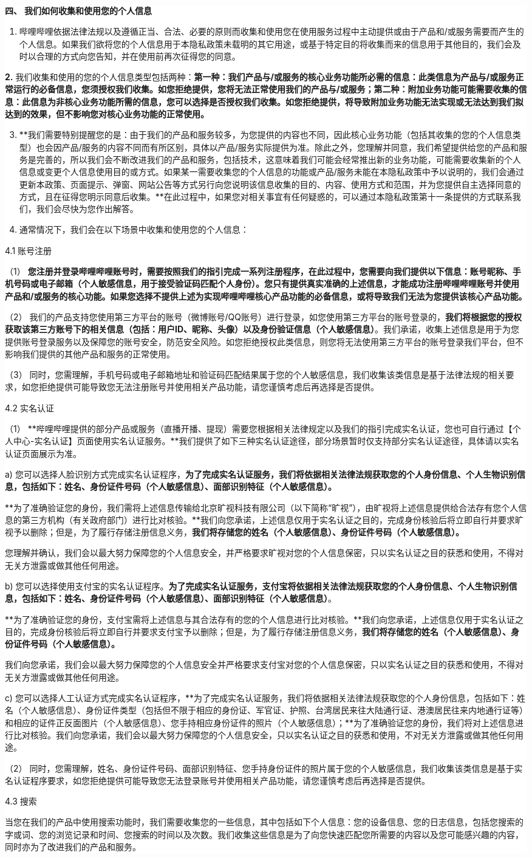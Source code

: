 **四、** **我们如何收集和使用您的个人信息**

1. 哔哩哔哩依据法律法规以及遵循正当、合法、必要的原则而收集和使用您在使用服务过程中主动提供或由于产品和/或服务需要而产生的个人信息。如果我们欲将您的个人信息用于本隐私政策未载明的其它用途，或基于特定目的将收集而来的信息用于其他目的，我们会及时以合理的方式向您告知，并在使用前再次征得您的同意。

**2.** 我们收集和使用的您的个人信息类型包括两种：**第一种：我们产品与/或服务的核心业务功能所必需的信息：此类信息为产品与/或服务正常运行的必备信息，您须授权我们收集。如您拒绝提供，您将无法正常使用我们的产品与/或服务；第二种：附加业务功能可能需要收集的信息：此信息为非核心业务功能所需的信息，您可以选择是否授权我们收集。如您拒绝提供，将导致附加业务功能无法实现或无法达到我们拟达到的效果，但不影响您对核心业务功能的正常使用。**

3. **我们需要特别提醒您的是：由于我们的产品和服务较多，为您提供的内容也不同，因此核心业务功能（包括其收集的您的个人信息类型）也会因产品/服务的内容不同而有所区别，具体以产品/服务实际提供为准。除此之外，您理解并同意，我们希望提供给您的产品和服务是完善的，所以我们会不断改进我们的产品和服务，包括技术，这意味着我们可能会经常推出新的业务功能，可能需要收集新的个人信息或变更个人信息使用目的或方式。如果某一需要收集您的个人信息的功能或产品/服务未能在本隐私政策中予以说明的，我们会通过更新本政策、页面提示、弹窗、网站公告等方式另行向您说明该信息收集的目的、内容、使用方式和范围，并为您提供自主选择同意的方式，且在征得您明示同意后收集。**在此过程中，如果您对相关事宜有任何疑惑的，可以通过本隐私政策第十一条提供的方式联系我们，我们会尽快为您作出解答。

4. 通常情况下，我们会在以下场景中收集和使用您的个人信息：

4.1 账号注册

（1） **您注册并登录哔哩哔哩账号时，需要按照我们的指引完成一系列注册程序，在此过程中，您需要向我们提供以下信息：账号昵称、手机号码或电子邮箱（个人敏感信息，用于接受验证码匹配个人身份）。您只有提供真实准确的上述信息，才能成功注册哔哩哔哩账号并使用产品和/或服务的核心功能。如果您选择不提供上述为实现哔哩哔哩核心产品功能的必备信息，或将导致我们无法为您提供该核心产品功能。**

（2） 我们的产品支持您使用第三方平台的账号（微博账号/QQ账号）进行登录，如您使用第三方平台的账号登录的，**我们将根据您的授权获取该第三方账号下的相关信息（包括：用户ID、昵称、头像）以及身份验证信息（个人敏感信息）**。我们承诺，收集上述信息是用于为您提供账号登录服务以及保障您的账号安全，防范安全风险。如您拒绝授权此类信息，则您将无法使用第三方平台的账号登录我们平台，但不影响我们提供的其他产品和服务的正常使用。

（3） 同时，您需理解，手机号码或电子邮箱地址和验证码匹配结果属于您的个人敏感信息，我们收集该类信息是基于法律法规的相关要求，如您拒绝提供可能导致您无法注册账号并使用相关产品功能，请您谨慎考虑后再选择是否提供。

4.2 实名认证

（1） **哔哩哔哩提供的部分产品或服务（直播开播、提现）需要您根据相关法律规定以及我们的指引完成实名认证，您也可自行通过【个人中心-实名认证】页面使用实名认证服务。**我们提供了如下三种实名认证途径，部分场景暂时仅支持部分实名认证途径，具体请以实名认证页面展示为准。

a) 您可以选择人脸识别方式完成实名认证程序，**为了完成实名认证服务，我们将依据相关法律法规获取您的个人身份信息、个人生物识别信息，包括如下：姓名、身份证件号码（个人敏感信息）、面部识别特征（个人敏感信息）。**

**为了准确验证您的身份，我们需将上述信息传输给北京旷视科技有限公司（以下简称“旷视”），由旷视将上述信息提供给合法存有您个人信息的第三方机构（有关政府部门）进行比对核验。**我们向您承诺，上述信息仅用于实名认证之目的，完成身份核验后将立即自行并要求旷视予以删除；但是，为了履行存储注册信息义务，**我们将存储您的姓名（个人敏感信息）、身份证件号码（个人敏感信息）。**

您理解并确认，我们会以最大努力保障您的个人信息安全，并严格要求旷视对您的个人信息保密，只以实名认证之目的获悉和使用，不得对无关方泄露或做其他任何用途。

b) 您可以选择使用支付宝的实名认证程序。**为了完成实名认证服务，支付宝将依据相关法律法规获取您的个人身份信息、个人生物识别信息，包括如下：姓名、身份证件号码（个人敏感信息）、面部识别特征（个人敏感信息）**。

**为了准确验证您的身份，支付宝需将上述信息与其合法存有的您的个人信息进行比对核验。**我们向您承诺，上述信息仅用于实名认证之目的，完成身份核验后将立即自行并要求支付宝予以删除；但是，为了履行存储注册信息义务，**我们将存储您的姓名（个人敏感信息）、身份证件号码（个人敏感信息）。**

我们向您承诺，我们会以最大努力保障您的个人信息安全并严格要求支付宝对您的个人信息保密，只以实名认证之目的获悉和使用，不得对无关方泄露或做其他任何用途。

c) 您可以选择人工认证方式完成实名认证程序，**为了完成实名认证服务，我们将依据相关法律法规获取您的个人身份信息，包括如下：姓名（个人敏感信息）、身份证件类型（包括但不限于相应的身份证、军官证、护照、台湾居民来往大陆通行证、港澳居民往来内地通行证等）和相应的证件正反面图片（个人敏感信息）、您手持相应身份证件的照片（个人敏感信息）；**为了准确验证您的身份，我们将对上述信息进行比对核验。我们向您承诺，我们会以最大努力保障您的个人信息安全，只以实名认证之目的获悉和使用，不对无关方泄露或做其他任何用途。

（2） 同时，您需理解，姓名、身份证件号码、面部识别特征、您手持身份证件的照片属于您的个人敏感信息，我们收集该类信息是基于实名认证程序要求，如您拒绝提供可能导致您无法登录账号并使用相关产品功能，请您谨慎考虑后再选择是否提供。

4.3 搜索

当您在我们的产品中使用搜索功能时，我们需要收集您的一些信息，其中包括如下个人信息：您的设备信息、您的日志信息，包括您搜索的字或词、您的浏览记录和时间、您搜索的时间以及次数。我们收集这些信息是为了向您快速匹配您所需要的内容以及您可能感兴趣的内容，同时亦为了改进我们的产品和服务。
